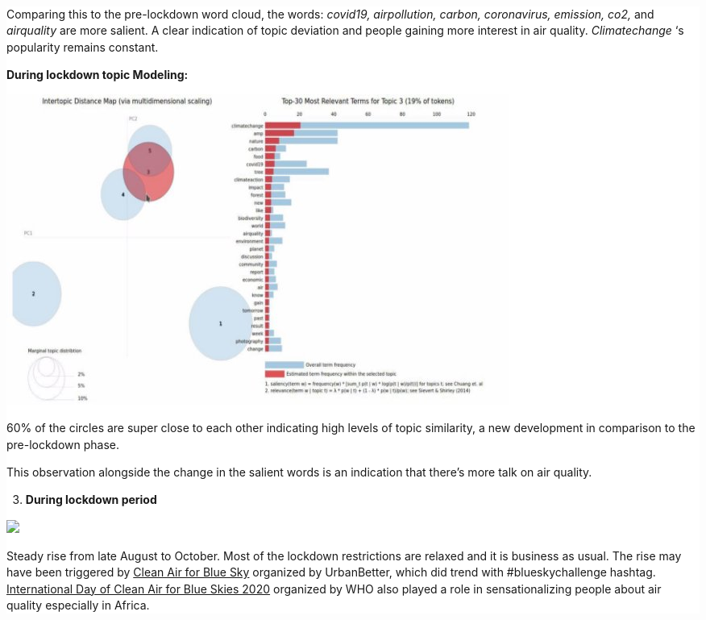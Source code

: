 Comparing  this  to  the  pre-lockdown  word  cloud,  the  words:  *covid19,  airpollution,  carbon, coronavirus, emission, co2,* and *airquality* are more salient. A clear indication of topic deviation and people gaining more interest in air quality. *Climatechange* ‘s popularity remains constant.

**During lockdown topic Modeling:**

![](Aspose.Words.7c573ffb-5135-47db-b6cb-d40fa7352b74.009.jpeg)

60% of the circles are super close to each other indicating high levels of topic similarity, a new development in comparison to the pre-lockdown phase.

This observation alongside the change in the salient words is an indication that there’s more talk on air quality.

3. **During lockdown period**

![](Aspose.Words.7c573ffb-5135-47db-b6cb-d40fa7352b74.010.png)

Steady rise from late August to October. Most of the lockdown restrictions are relaxed and it is business as usual. The rise may have been triggered by [Clean Air for Blue Sky](https://twitter.com/UrbanBetter) organized  by  UrbanBetter,  which  did  trend  with  #blueskychallenge hashtag. [International Day of Clean Air for Blue Skies 2020](https://www.afro.who.int/regional-director/speeches-messages/international-day-clean-air-blue-skies-2020) organized by WHO also played a role in sensationalizing people about air quality especially in Africa.
